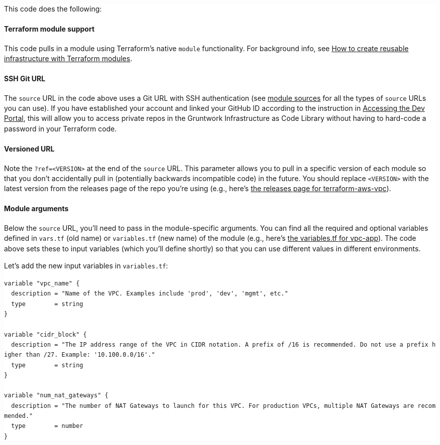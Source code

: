 This code does the following:

<div className="dlist">

#### Terraform module support

This code pulls in a module using Terraform’s native `module` functionality. For background info, see
[How to create reusable infrastructure with Terraform modules](https://blog.gruntwork.io/how-to-create-reusable-infrastructure-with-terraform-modules-25526d65f73d).

#### SSH Git URL

The `source` URL in the code above uses a Git URL with SSH authentication (see
[module sources](https://www.terraform.io/docs/modules/sources.html) for all the types of `source` URLs you can use).
If you have established your account and linked your GitHub ID according to the instruction in [Accessing the Dev Portal](/docs/intro/dev-portal/create-account), this will allow you to access private repos in the Gruntwork
Infrastructure as Code Library without having to hard-code a password in your Terraform code.

#### Versioned URL

Note the `?ref=<VERSION>` at the end of the `source` URL. This parameter allows you to pull in a specific version of
each module so that you don’t accidentally pull in (potentially backwards incompatible code) in the future. You
should replace `<VERSION>` with the latest version from the releases page of the repo you’re using (e.g., here’s
[the releases page for terraform-aws-vpc](https://github.com/gruntwork-io/terraform-aws-vpc/releases)).

#### Module arguments

Below the `source` URL, you’ll need to pass in the module-specific arguments. You can find all the required and
optional variables defined in `vars.tf` (old name) or `variables.tf` (new name) of the module (e.g.,
here’s [the variables.tf for vpc-app](https://github.com/gruntwork-io/terraform-aws-vpc/blob/master/modules/vpc-app/variables.tf)).
The code above sets these to input variables (which you’ll define shortly) so that you can use different values in
different environments.

</div>

Let’s add the new input variables in `variables.tf`:

```hcl title=infrastructure-modules/networking/vpc-app/variables.tf
variable "vpc_name" {
  description = "Name of the VPC. Examples include 'prod', 'dev', 'mgmt', etc."
  type        = string
}

variable "cidr_block" {
  description = "The IP address range of the VPC in CIDR notation. A prefix of /16 is recommended. Do not use a prefix higher than /27. Example: '10.100.0.0/16'."
  type        = string
}

variable "num_nat_gateways" {
  description = "The number of NAT Gateways to launch for this VPC. For production VPCs, multiple NAT Gateways are recommended."
  type        = number
}
```

